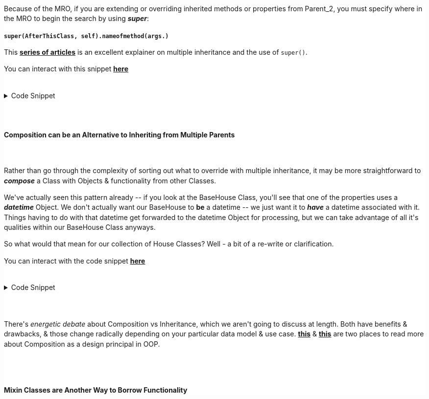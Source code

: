 Because of the MRO, if you are extending or overriding inherited methods or properties from Parent_2, you must specify where in the MRO to begin the search by using _**super**_:

**`super(AfterThisClass, self).nameofmethod(args.)`**

This [**series of articles**](http://sixty-north.com/blog/series/pythons-super-explained.html) is an excellent explainer on multiple inheritance and the use of `super()`.

You can interact with this snippet [**here**](https://trinket.io/python3/792d111c02)


<br>
<details><summary>Code Snippet</summary></details>
<br>
<br>



#### Composition can be an Alternative to  Inheriting from Multiple Parents


<br>



Rather than go through the complexity of sorting out what to override with multiple inheritance, it may be more straightforward to _**compose**_ a Class with Objects & functionality from other Classes.

 We've actually seen this pattern already -- if you look at the BaseHouse Class, you'll see that one of the properties uses a _**datetime**_ Object.  We don't actually want our BaseHouse to **be** a datetime -- we just want it to _**have**_ a datetime associated with it.  Things having to do with that datetime get forwarded to the datetime Object for processing, but we can take advantage of all it's qualities within our BaseHouse Class anyways.

So what would that mean for our collection of House Classes? Well - a bit of a re-write or clarification.

You can interact with the code snippet [**here**]()



<br>
<details><summary>Code Snippet</summary></details>
<br>
<br>



There's _energetic debate_ about Composition vs Inheritance, which we aren't going to discuss at length.  Both have benefits & drawbacks, & those change radically depending on your particular data model & use case.  [**this**](https://en.wikipedia.org/wiki/Composition_over_inheritance) & [**this**](http://blog.thedigitalcatonline.com/blog/2014/08/20/python-3-oop-part-3-delegation-composition-and-inheritance/) are two places to read more about Composition as a design principal in OOP.


<br>
<br>



#### Mixin Classes are Another Way to Borrow Functionality
